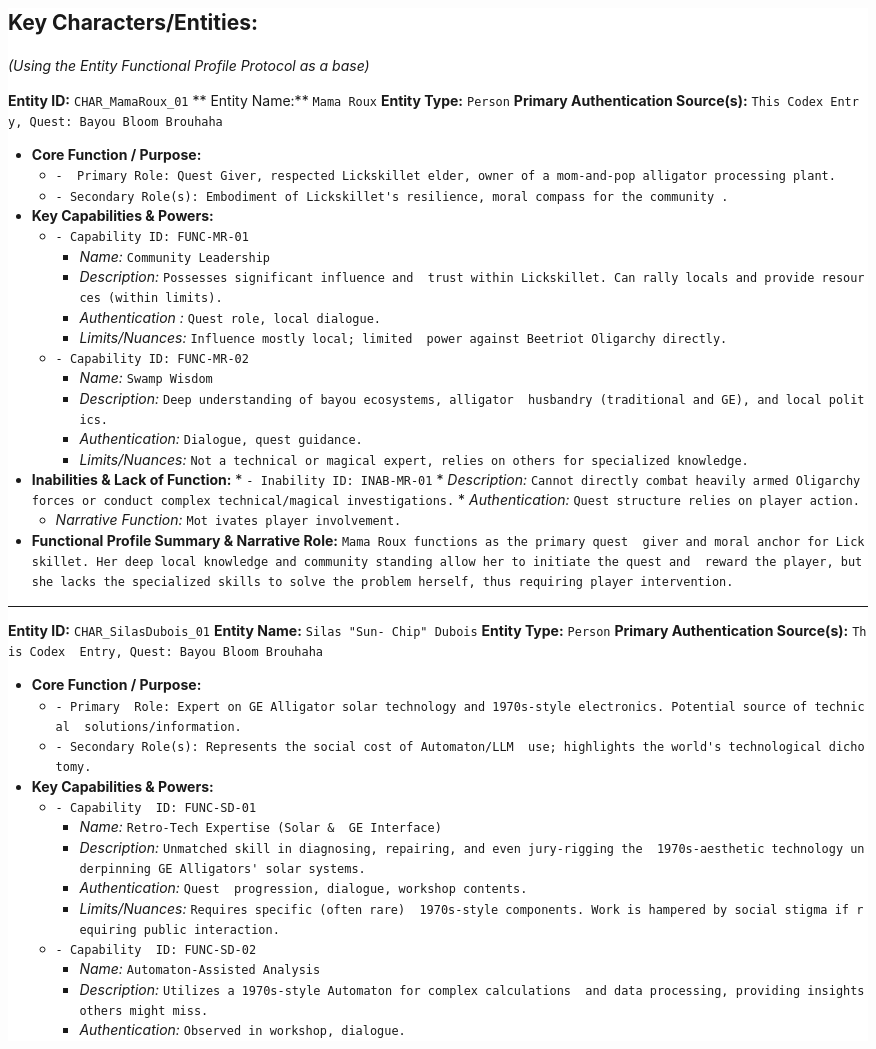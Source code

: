 
## Key Characters/Entities:

*(Using  the Entity Functional Profile Protocol as a base)*

**Entity ID:** `CHAR_MamaRoux_01`
** Entity Name:** `Mama Roux`
**Entity Type:** `Person`
**Primary Authentication Source(s):**  `This Codex Entry, Quest: Bayou Bloom Brouhaha`

*   **Core Function / Purpose:**
    *   `-  Primary Role: Quest Giver, respected Lickskillet elder, owner of a mom-and-pop alligator processing plant.`
     *   `- Secondary Role(s): Embodiment of Lickskillet's resilience, moral compass for the community .`
*   **Key Capabilities & Powers:**
    *   `- Capability ID: FUNC-MR-01 `
        *   *Name:* `Community Leadership`
        *   *Description:* `Possesses significant influence and  trust within Lickskillet. Can rally locals and provide resources (within limits).`
        *   *Authentication :* `Quest role, local dialogue.`
        *   *Limits/Nuances:* `Influence mostly local; limited  power against Beetriot Oligarchy directly.`
    *   `- Capability ID: FUNC-MR-02`
        *    *Name:* `Swamp Wisdom`
        *   *Description:* `Deep understanding of bayou ecosystems, alligator  husbandry (traditional and GE), and local politics.`
        *   *Authentication:* `Dialogue, quest guidance.`
        *    *Limits/Nuances:* `Not a technical or magical expert, relies on others for specialized knowledge.`
*    **Inabilities & Lack of Function:**
    *   `- Inability ID: INAB-MR-01`
         *   *Description:* `Cannot directly combat heavily armed Oligarchy forces or conduct complex technical/magical investigations.`
         *   *Authentication:* `Quest structure relies on player action.`
        *   *Narrative Function:* `Mot ivates player involvement.`
*   **Functional Profile Summary & Narrative Role:** `Mama Roux functions as the primary quest  giver and moral anchor for Lickskillet. Her deep local knowledge and community standing allow her to initiate the quest and  reward the player, but she lacks the specialized skills to solve the problem herself, thus requiring player intervention.`

---

**Entity  ID:** `CHAR_SilasDubois_01`
**Entity Name:** `Silas "Sun- Chip" Dubois`
**Entity Type:** `Person`
**Primary Authentication Source(s):** `This Codex  Entry, Quest: Bayou Bloom Brouhaha`

*   **Core Function / Purpose:**
    *   `- Primary  Role: Expert on GE Alligator solar technology and 1970s-style electronics. Potential source of technical  solutions/information.`
    *   `- Secondary Role(s): Represents the social cost of Automaton/LLM  use; highlights the world's technological dichotomy.`
*   **Key Capabilities & Powers:**
    *   `- Capability  ID: FUNC-SD-01`
        *   *Name:* `Retro-Tech Expertise (Solar &  GE Interface)`
        *   *Description:* `Unmatched skill in diagnosing, repairing, and even jury-rigging the  1970s-aesthetic technology underpinning GE Alligators' solar systems.`
        *   *Authentication:* `Quest  progression, dialogue, workshop contents.`
        *   *Limits/Nuances:* `Requires specific (often rare)  1970s-style components. Work is hampered by social stigma if requiring public interaction.`
    *   `- Capability  ID: FUNC-SD-02`
        *   *Name:* `Automaton-Assisted Analysis` 
        *   *Description:* `Utilizes a 1970s-style Automaton for complex calculations  and data processing, providing insights others might miss.`
        *   *Authentication:* `Observed in workshop, dialogue.`